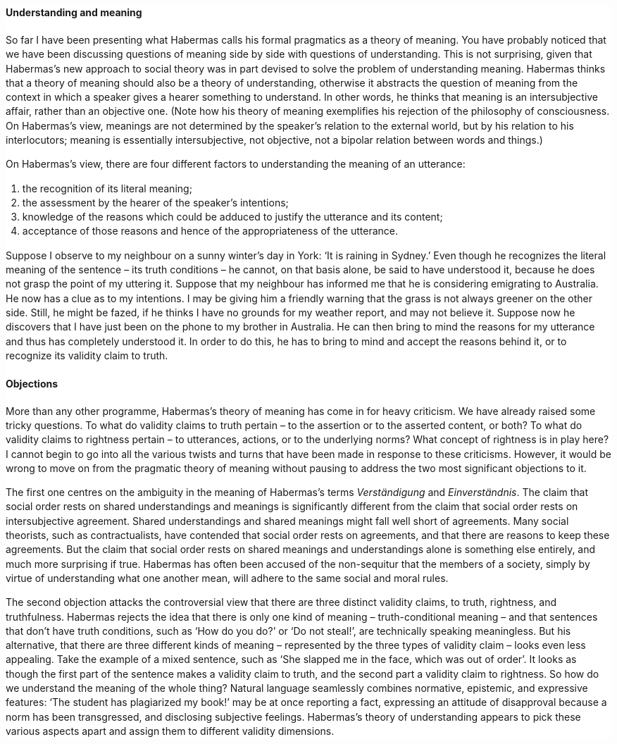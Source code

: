 #### **Understanding and meaning**

So far I have been presenting what Habermas calls his formal pragmatics as a theory of meaning. You have probably noticed that we have been discussing questions of meaning side by side with questions of understanding. This is not surprising, given that Habermas’s new approach to social theory was in part devised to solve the problem of understanding meaning. Habermas thinks that a theory of meaning should also be a theory of understanding, otherwise it abstracts the question of meaning from the context in which a speaker gives a hearer something to understand. In other words, he thinks that meaning is an intersubjective affair, rather than an objective one. (Note how his theory of meaning exemplifies his rejection of the philosophy of consciousness. On Habermas’s view, meanings are not determined by the speaker’s relation to the external world, but by his relation to his interlocutors; meaning is essentially intersubjective, not objective, not a bipolar relation between words and things.)

On Habermas’s view, there are four different factors to understanding the meaning of an utterance:  

1. the recognition of its literal meaning;
2. the assessment by the hearer of the speaker’s intentions;
3. knowledge of the reasons which could be adduced to justify the utterance and its content;
4. acceptance of those reasons and hence of the appropriateness of the utterance.

Suppose I observe to my neighbour on a sunny winter’s day in York: ‘It is raining in Sydney.’ Even though he recognizes the literal meaning of the sentence – its truth conditions – he cannot, on that basis alone, be said to have understood it, because he does not grasp the point of my uttering it. Suppose that my neighbour has informed me that he is considering emigrating to Australia. He now has a clue as to my intentions. I may be giving him a friendly warning that the grass is not always greener on the other side. Still, he might be fazed, if he thinks I have no grounds for my weather report, and may not believe it. Suppose now he discovers that I have just been on the phone to my brother in Australia. He can then bring to mind the reasons for my utterance and thus has completely understood it. In order to do this, he has to bring to mind and accept the reasons behind it, or to recognize its validity claim to truth.

#### **Objections**

More than any other programme, Habermas’s theory of meaning has come in for heavy criticism. We have already raised some tricky questions. To what do validity claims to truth pertain – to the assertion or to the asserted content, or both? To what do validity claims to rightness pertain – to utterances, actions, or to the underlying norms? What concept of rightness is in play here? I cannot begin to go into all the various twists and turns that have been made in response to these criticisms. However, it would be wrong to move on from the pragmatic theory of meaning without pausing to address the two most significant objections to it.

The first one centres on the ambiguity in the meaning of Habermas’s terms _Verständigung_ and _Einverständnis_. The claim that social order rests on shared understandings and meanings is significantly different from the claim that social order rests on intersubjective agreement. Shared understandings and shared meanings might fall well short of agreements. Many social theorists, such as contractualists, have contended that social order rests on agreements, and that there are reasons to keep these agreements. But the claim that social order rests on shared meanings and understandings alone is something else entirely, and much more surprising if true. Habermas has often been accused of the non-sequitur that the members of a society, simply by virtue of understanding what one another mean, will adhere to the same social and moral rules.

The second objection attacks the controversial view that there are three distinct validity claims, to truth, rightness, and truthfulness. Habermas rejects the idea that there is only one kind of meaning – truth-conditional meaning – and that sentences that don’t have truth conditions, such as ‘How do you do?’ or ‘Do not steal!’, are technically speaking meaningless. But his alternative, that there are three different kinds of meaning – represented by the three types of validity claim – looks even less appealing. Take the example of a mixed sentence, such as ‘She slapped me in the face, which was out of order’. It looks as though the first part of the sentence makes a validity claim to truth, and the second part a validity claim to rightness. So how do we understand the meaning of the whole thing? Natural language seamlessly combines normative, epistemic, and expressive features: ‘The student has plagiarized my book!’ may be at once reporting a fact, expressing an attitude of disapproval because a norm has been transgressed, and disclosing subjective feelings. Habermas’s theory of understanding appears to pick these various aspects apart and assign them to different validity dimensions.
